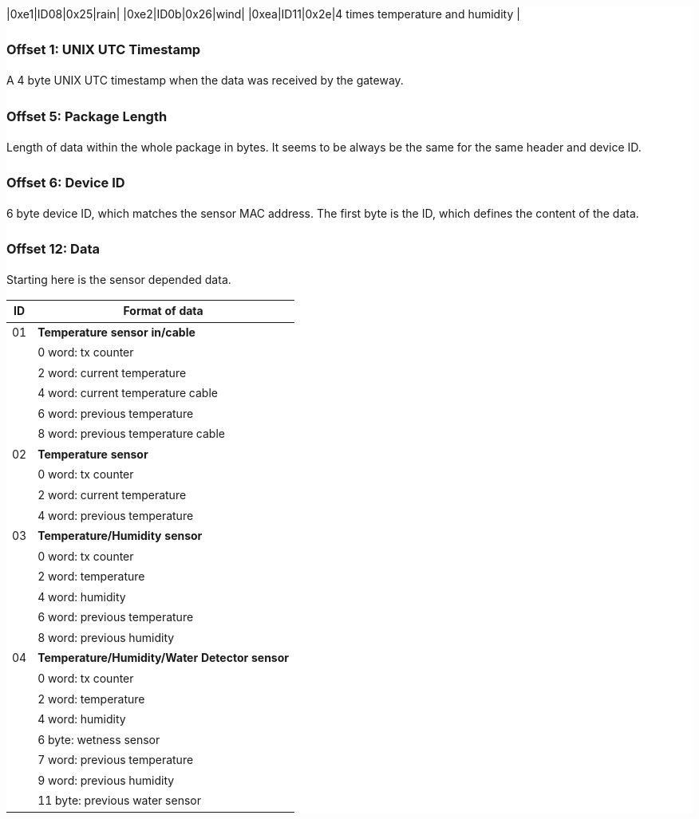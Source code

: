 |0xe1|ID08|0x25|rain|
|0xe2|ID0b|0x26|wind|
|0xea|ID11|0x2e|4 times temperature and humidity |

### Offset 1: UNIX UTC Timestamp
A 4 byte UNIX UTC timestamp when the data was received by the gateway.

### Offset 5: Package Length
Length of data within the whole package in bytes. It seems to be always be the same for the same header and device ID.

### Offset 6: Device ID
6 byte device ID, which matches the sensor MAC address. The first byte is the ID, which defines the content of the data.

### Offset 12: Data
Starting here is the sensor depended data.

| ID | Format of data |
|----|----------------|
| 01 | **Temperature sensor in/cable** |
|    |  0 word: tx counter |
|    |  2 word: current temperature |
|    |  4 word: current temperature cable |
|    |  6 word: previous temperature |
|    |  8 word: previous temperature cable |
| 02 | **Temperature sensor** |
|    |  0 word: tx counter |
|    |  2 word: current temperature |
|    |  4 word: previous temperature |
| 03 | **Temperature/Humidity sensor** |
|    |  0 word: tx counter |
|    |  2 word: temperature |
|    |  4 word: humidity |
|    |  6 word: previous temperature |
|    |  8 word: previous humidity |
| 04 | **Temperature/Humidity/Water Detector sensor** |
|    |  0 word: tx counter |
|    |  2 word: temperature |
|    |  4 word: humidity |
|    |  6 byte: wetness sensor |
|    |  7 word: previous temperature |
|    |  9 word: previous humidity |
|    | 11 byte: previous water sensor |